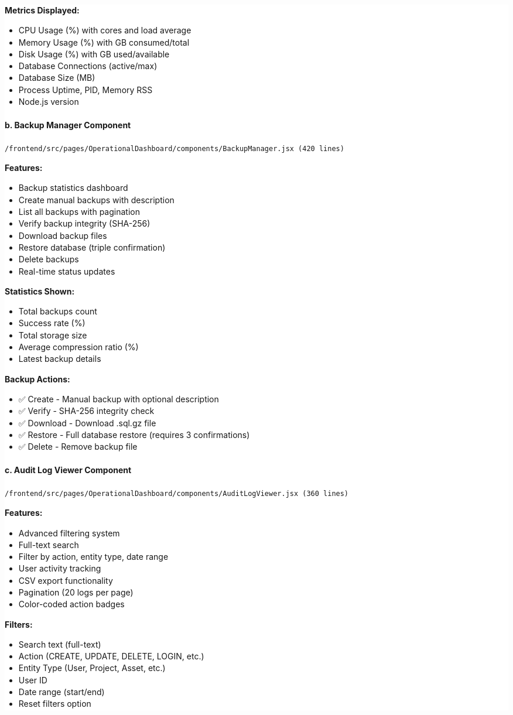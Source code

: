 **Metrics Displayed:**
- CPU Usage (%) with cores and load average
- Memory Usage (%) with GB consumed/total
- Disk Usage (%) with GB used/available
- Database Connections (active/max)
- Database Size (MB)
- Process Uptime, PID, Memory RSS
- Node.js version

#### b. Backup Manager Component
```
/frontend/src/pages/OperationalDashboard/components/BackupManager.jsx (420 lines)
```
**Features:**
- Backup statistics dashboard
- Create manual backups with description
- List all backups with pagination
- Verify backup integrity (SHA-256)
- Download backup files
- Restore database (triple confirmation)
- Delete backups
- Real-time status updates

**Statistics Shown:**
- Total backups count
- Success rate (%)
- Total storage size
- Average compression ratio (%)
- Latest backup details

**Backup Actions:**
- ✅ Create - Manual backup with optional description
- ✅ Verify - SHA-256 integrity check
- ✅ Download - Download .sql.gz file
- ✅ Restore - Full database restore (requires 3 confirmations)
- ✅ Delete - Remove backup file

#### c. Audit Log Viewer Component
```
/frontend/src/pages/OperationalDashboard/components/AuditLogViewer.jsx (360 lines)
```
**Features:**
- Advanced filtering system
- Full-text search
- Filter by action, entity type, date range
- User activity tracking
- CSV export functionality
- Pagination (20 logs per page)
- Color-coded action badges

**Filters:**
- Search text (full-text)
- Action (CREATE, UPDATE, DELETE, LOGIN, etc.)
- Entity Type (User, Project, Asset, etc.)
- User ID
- Date range (start/end)
- Reset filters option
